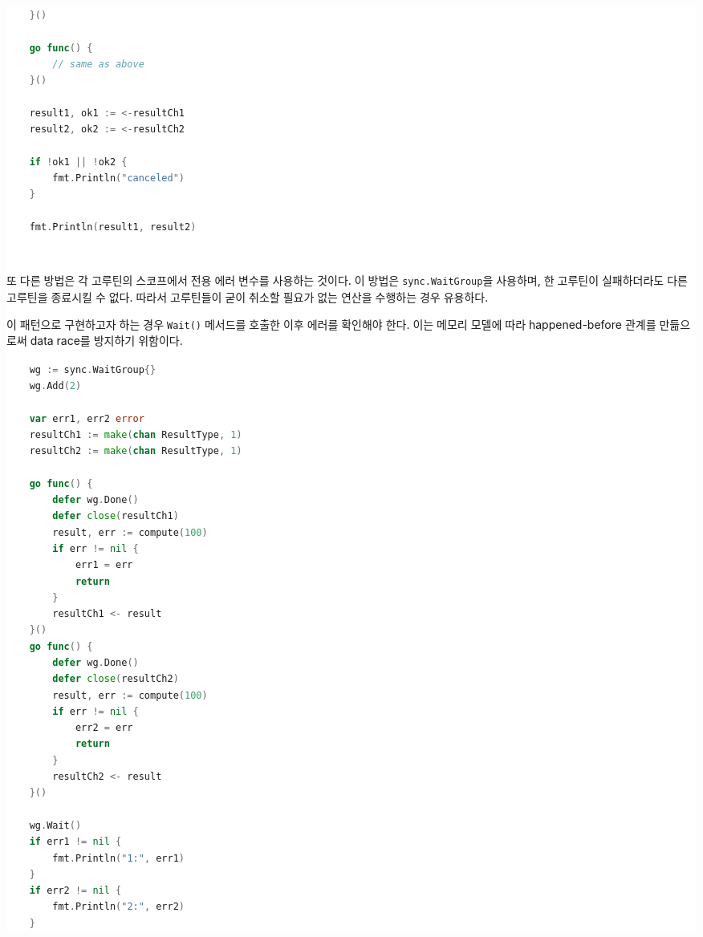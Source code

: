 ```go
	}()

	go func() {
		// same as above
	}()

	result1, ok1 := <-resultCh1
	result2, ok2 := <-resultCh2

	if !ok1 || !ok2 {
		fmt.Println("canceled")
	}

	fmt.Println(result1, result2)
```

</CodeBlockWrapper>

<br>

또 다른 방법은 각 고루틴의 스코프에서 전용 에러 변수를 사용하는 것이다.
이 방법은 `sync.WaitGroup`을 사용하며, 한 고루틴이 실패하더라도 다른 고루틴을 종료시킬 수 없다.
따라서 고루틴들이 굳이 취소할 필요가 없는 연산을 수행하는 경우 유용하다.

이 패턴으로 구현하고자 하는 경우 `Wait()` 메서드를 호출한 이후 에러를 확인해야 한다.
이는 메모리 모델에 따라 happened-before 관계를 만듦으로써 data race를 방지하기 위함이다.

<CodeBlockWrapper>

```go
    wg := sync.WaitGroup{}
	wg.Add(2)

	var err1, err2 error
	resultCh1 := make(chan ResultType, 1)
	resultCh2 := make(chan ResultType, 1)

	go func() {
		defer wg.Done()
		defer close(resultCh1)
		result, err := compute(100)
		if err != nil {
			err1 = err
			return
		}
		resultCh1 <- result
	}()
	go func() {
		defer wg.Done()
		defer close(resultCh2)
		result, err := compute(100)
		if err != nil {
			err2 = err
			return
		}
		resultCh2 <- result
	}()

	wg.Wait()
	if err1 != nil {
		fmt.Println("1:", err1)
	}
	if err2 != nil {
		fmt.Println("2:", err2)
	}

```